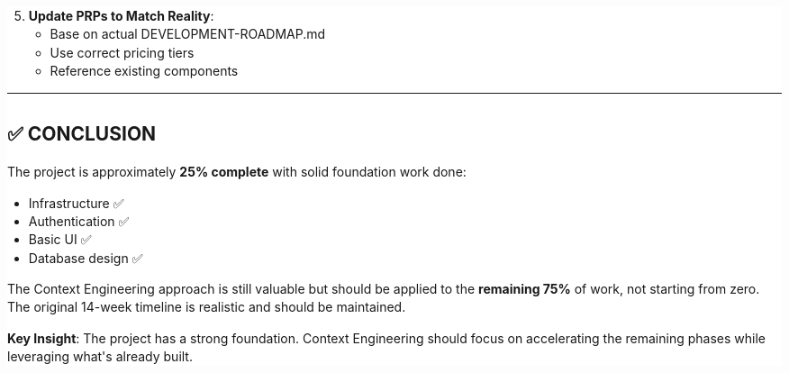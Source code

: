 5. **Update PRPs to Match Reality**:
   - Base on actual DEVELOPMENT-ROADMAP.md
   - Use correct pricing tiers
   - Reference existing components

---

## ✅ CONCLUSION

The project is approximately **25% complete** with solid foundation work done:
- Infrastructure ✅
- Authentication ✅
- Basic UI ✅
- Database design ✅

The Context Engineering approach is still valuable but should be applied to the **remaining 75%** of work, not starting from zero. The original 14-week timeline is realistic and should be maintained.

**Key Insight**: The project has a strong foundation. Context Engineering should focus on accelerating the remaining phases while leveraging what's already built.